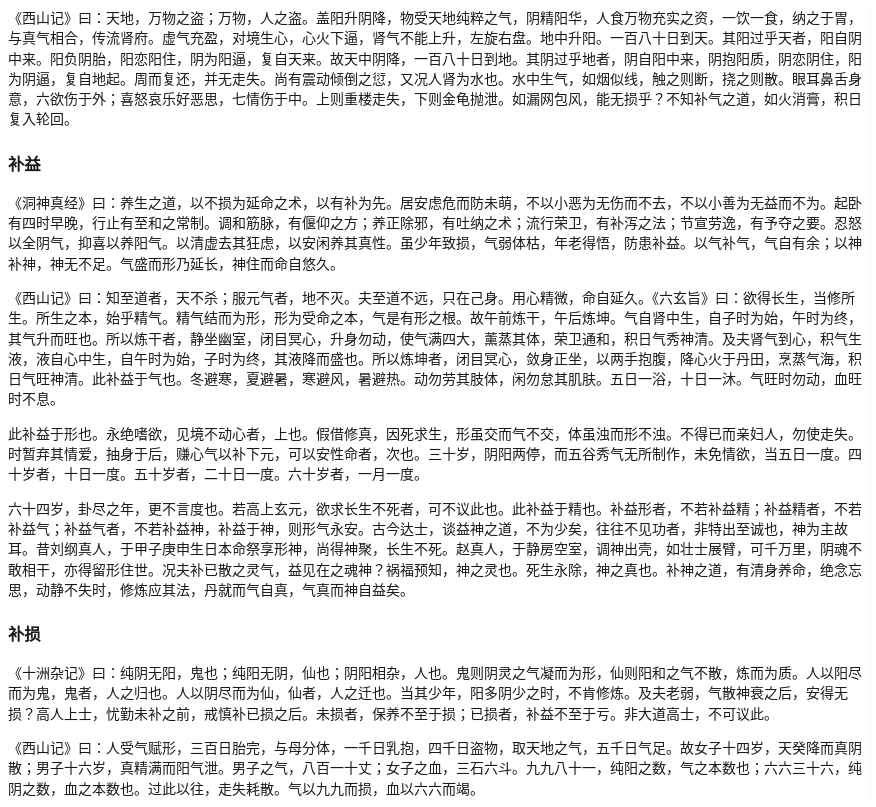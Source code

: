 《西山记》曰：天地，万物之盗；万物，人之盗。盖阳升阴降，物受天地纯粹之气，阴精阳华，人食万物充实之资，一饮一食，纳之于胃，与真气相合，传流肾府。虚气充盈，对境生心，心火下逼，肾气不能上升，左旋右盘。地中升阳。一百八十日到天。其阳过乎天者，阳自阴中来。阳负阴胎，阳恋阳住，阴为阳逼，复自天来。故天中阴降，一百八十日到地。其阴过乎地者，阴自阳中来，阴抱阳质，阴恋阴住，阳为阴逼，复自地起。周而复还，并无走失。尚有震动倾倒之愆，又况人肾为水也。水中生气，如烟似线，触之则断，挠之则散。眼耳鼻舌身意，六欲伤于外；喜怒哀乐好恶思，七情伤于中。上则重楼走失，下则金龟抛泄。如漏网包风，能无损乎？不知补气之道，如火消膏，积日复入轮回。  

### 补益  

《洞神真经》曰：养生之道，以不损为延命之术，以有补为先。居安虑危而防未萌，不以小恶为无伤而不去，不以小善为无益而不为。起卧有四时早晚，行止有至和之常制。调和筋脉，有偃仰之方；养正除邪，有吐纳之术；流行荣卫，有补泻之法；节宣劳逸，有予夺之要。忍怒以全阴气，抑喜以养阳气。以清虚去其狂虑，以安闲养其真性。虽少年致损，气弱体枯，年老得悟，防患补益。以气补气，气自有余；以神补神，神无不足。气盛而形乃延长，神住而命自悠久。  

《西山记》曰：知至道者，天不杀；服元气者，地不灭。夫至道不远，只在己身。用心精微，命自延久。《六玄旨》曰：欲得长生，当修所生。所生之本，始乎精气。精气结而为形，形为受命之本，气是有形之根。故午前炼干，午后炼坤。气自肾中生，自子时为始，午时为终，其气升而旺也。所以炼干者，静坐幽室，闭目冥心，升身勿动，使气满四大，薰蒸其体，荣卫通和，积日气秀神清。及夫肾气到心，积气生液，液自心中生，自午时为始，子时为终，其液降而盛也。所以炼坤者，闭目冥心，敛身正坐，以两手抱腹，降心火于丹田，烹蒸气海，积日气旺神清。此补益于气也。冬避寒，夏避暑，寒避风，暑避热。动勿劳其肢体，闲勿怠其肌肤。五日一浴，十日一沐。气旺时勿动，血旺时不息。  

此补益于形也。永绝嗜欲，见境不动心者，上也。假借修真，因死求生，形虽交而气不交，体虽浊而形不浊。不得已而亲妇人，勿使走失。时暂弃其情爱，抽身于后，赚心气以补下元，可以安性命者，次也。三十岁，阴阳两停，而五谷秀气无所制作，未免情欲，当五日一度。四十岁者，十日一度。五十岁者，二十日一度。六十岁者，一月一度。  

六十四岁，卦尽之年，更不言度也。若高上玄元，欲求长生不死者，可不议此也。此补益于精也。补益形者，不若补益精；补益精者，不若补益气；补益气者，不若补益神，补益于神，则形气永安。古今达士，谈益神之道，不为少矣，往往不见功者，非特出至诚也，神为主故耳。昔刘纲真人，于甲子庚申生日本命祭享形神，尚得神聚，长生不死。赵真人，于静房空室，调神出壳，如壮士展臂，可千万里，阴魂不敢相干，亦得留形住世。况夫补已散之灵气，益见在之魂神？祸福预知，神之灵也。死生永除，神之真也。补神之道，有清身养命，绝念忘思，动静不失时，修炼应其法，丹就而气自真，气真而神自益矣。  

### 补损  

《十洲杂记》曰：纯阴无阳，鬼也；纯阳无阴，仙也；阴阳相杂，人也。鬼则阴灵之气凝而为形，仙则阳和之气不散，炼而为质。人以阳尽而为鬼，鬼者，人之归也。人以阴尽而为仙，仙者，人之迁也。当其少年，阳多阴少之时，不肯修炼。及夫老弱，气散神衰之后，安得无损？高人上士，忧勤未补之前，戒慎补已损之后。未损者，保养不至于损；已损者，补益不至于亏。非大道高士，不可议此。  

《西山记》曰：人受气赋形，三百日胎完，与母分体，一千日乳抱，四千日盗物，取天地之气，五千日气足。故女子十四岁，天癸降而真阴散；男子十六岁，真精满而阳气泄。男子之气，八百一十丈；女子之血，三石六斗。九九八十一，纯阳之数，气之本数也；六六三十六，纯阴之数，血之本数也。过此以往，走失耗散。气以九九而损，血以六六而竭。  

